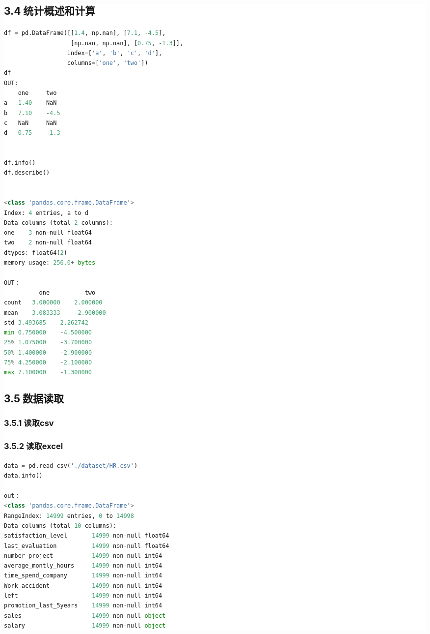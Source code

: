 
## 3.4 统计概述和计算
```python
df = pd.DataFrame([[1.4, np.nan], [7.1, -4.5],
                   [np.nan, np.nan], [0.75, -1.3]],
                  index=['a', 'b', 'c', 'd'],
                  columns=['one', 'two'])
df
OUT:
    one     two
a	1.40	NaN
b	7.10	-4.5
c	NaN     NaN
d	0.75	-1.3


df.info()
df.describe()


<class 'pandas.core.frame.DataFrame'>
Index: 4 entries, a to d
Data columns (total 2 columns):
one    3 non-null float64
two    2 non-null float64
dtypes: float64(2)
memory usage: 256.0+ bytes

OUT：
          one          two
count	3.000000	2.000000
mean	3.083333	-2.900000
std	3.493685	2.262742
min	0.750000	-4.500000
25%	1.075000	-3.700000
50%	1.400000	-2.900000
75%	4.250000	-2.100000
max	7.100000	-1.300000
```
## 3.5 数据读取
 ###  3.5.1 读取csv
  ### 3.5.2 读取excel

```python
data = pd.read_csv('./dataset/HR.csv')
data.info()

out：
<class 'pandas.core.frame.DataFrame'>
RangeIndex: 14999 entries, 0 to 14998
Data columns (total 10 columns):
satisfaction_level       14999 non-null float64
last_evaluation          14999 non-null float64
number_project           14999 non-null int64
average_montly_hours     14999 non-null int64
time_spend_company       14999 non-null int64
Work_accident            14999 non-null int64
left                     14999 non-null int64
promotion_last_5years    14999 non-null int64
sales                    14999 non-null object
salary                   14999 non-null object
```